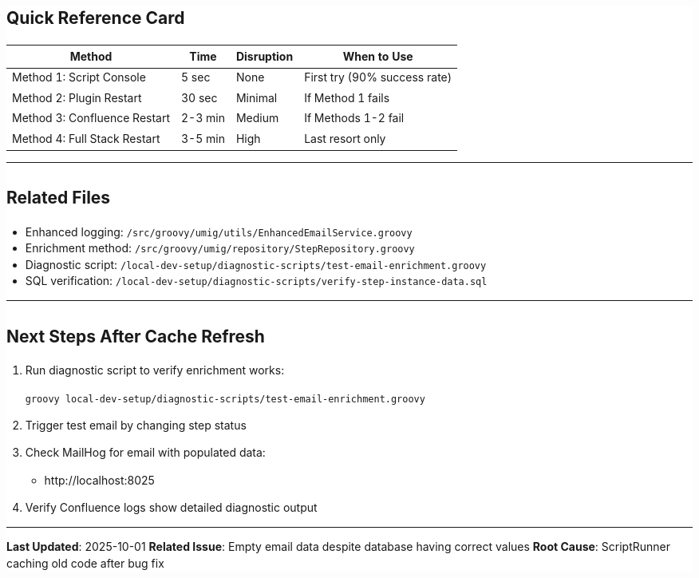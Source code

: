 
## Quick Reference Card

| Method                       | Time    | Disruption | When to Use                  |
| ---------------------------- | ------- | ---------- | ---------------------------- |
| Method 1: Script Console     | 5 sec   | None       | First try (90% success rate) |
| Method 2: Plugin Restart     | 30 sec  | Minimal    | If Method 1 fails            |
| Method 3: Confluence Restart | 2-3 min | Medium     | If Methods 1-2 fail          |
| Method 4: Full Stack Restart | 3-5 min | High       | Last resort only             |

---

## Related Files

- Enhanced logging: `/src/groovy/umig/utils/EnhancedEmailService.groovy`
- Enrichment method: `/src/groovy/umig/repository/StepRepository.groovy`
- Diagnostic script: `/local-dev-setup/diagnostic-scripts/test-email-enrichment.groovy`
- SQL verification: `/local-dev-setup/diagnostic-scripts/verify-step-instance-data.sql`

---

## Next Steps After Cache Refresh

1. Run diagnostic script to verify enrichment works:

   ```bash
   groovy local-dev-setup/diagnostic-scripts/test-email-enrichment.groovy
   ```

2. Trigger test email by changing step status

3. Check MailHog for email with populated data:
   - http://localhost:8025

4. Verify Confluence logs show detailed diagnostic output

---

**Last Updated**: 2025-10-01
**Related Issue**: Empty email data despite database having correct values
**Root Cause**: ScriptRunner caching old code after bug fix
